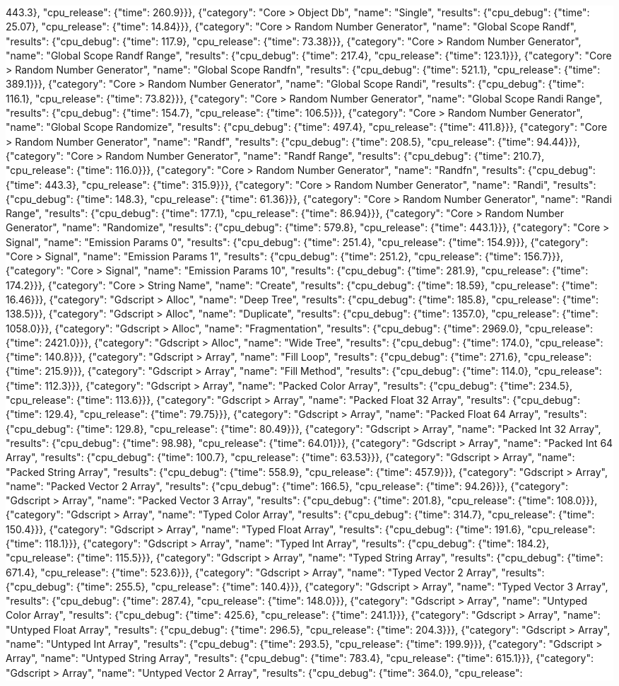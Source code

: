 443.3}, "cpu_release": {"time": 260.9}}}, {"category": "Core > Object Db", "name": "Single", "results": {"cpu_debug": {"time": 25.07}, "cpu_release": {"time": 14.84}}}, {"category": "Core > Random Number Generator", "name": "Global Scope Randf", "results": {"cpu_debug": {"time": 117.9}, "cpu_release": {"time": 73.38}}}, {"category": "Core > Random Number Generator", "name": "Global Scope Randf Range", "results": {"cpu_debug": {"time": 217.4}, "cpu_release": {"time": 123.1}}}, {"category": "Core > Random Number Generator", "name": "Global Scope Randfn", "results": {"cpu_debug": {"time": 521.1}, "cpu_release": {"time": 389.1}}}, {"category": "Core > Random Number Generator", "name": "Global Scope Randi", "results": {"cpu_debug": {"time": 116.1}, "cpu_release": {"time": 73.82}}}, {"category": "Core > Random Number Generator", "name": "Global Scope Randi Range", "results": {"cpu_debug": {"time": 154.7}, "cpu_release": {"time": 106.5}}}, {"category": "Core > Random Number Generator", "name": "Global Scope Randomize", "results": {"cpu_debug": {"time": 497.4}, "cpu_release": {"time": 411.8}}}, {"category": "Core > Random Number Generator", "name": "Randf", "results": {"cpu_debug": {"time": 208.5}, "cpu_release": {"time": 94.44}}}, {"category": "Core > Random Number Generator", "name": "Randf Range", "results": {"cpu_debug": {"time": 210.7}, "cpu_release": {"time": 116.0}}}, {"category": "Core > Random Number Generator", "name": "Randfn", "results": {"cpu_debug": {"time": 443.3}, "cpu_release": {"time": 315.9}}}, {"category": "Core > Random Number Generator", "name": "Randi", "results": {"cpu_debug": {"time": 148.3}, "cpu_release": {"time": 61.36}}}, {"category": "Core > Random Number Generator", "name": "Randi Range", "results": {"cpu_debug": {"time": 177.1}, "cpu_release": {"time": 86.94}}}, {"category": "Core > Random Number Generator", "name": "Randomize", "results": {"cpu_debug": {"time": 579.8}, "cpu_release": {"time": 443.1}}}, {"category": "Core > Signal", "name": "Emission Params 0", "results": {"cpu_debug": {"time": 251.4}, "cpu_release": {"time": 154.9}}}, {"category": "Core > Signal", "name": "Emission Params 1", "results": {"cpu_debug": {"time": 251.2}, "cpu_release": {"time": 156.7}}}, {"category": "Core > Signal", "name": "Emission Params 10", "results": {"cpu_debug": {"time": 281.9}, "cpu_release": {"time": 174.2}}}, {"category": "Core > String Name", "name": "Create", "results": {"cpu_debug": {"time": 18.59}, "cpu_release": {"time": 16.46}}}, {"category": "Gdscript > Alloc", "name": "Deep Tree", "results": {"cpu_debug": {"time": 185.8}, "cpu_release": {"time": 138.5}}}, {"category": "Gdscript > Alloc", "name": "Duplicate", "results": {"cpu_debug": {"time": 1357.0}, "cpu_release": {"time": 1058.0}}}, {"category": "Gdscript > Alloc", "name": "Fragmentation", "results": {"cpu_debug": {"time": 2969.0}, "cpu_release": {"time": 2421.0}}}, {"category": "Gdscript > Alloc", "name": "Wide Tree", "results": {"cpu_debug": {"time": 174.0}, "cpu_release": {"time": 140.8}}}, {"category": "Gdscript > Array", "name": "Fill Loop", "results": {"cpu_debug": {"time": 271.6}, "cpu_release": {"time": 215.9}}}, {"category": "Gdscript > Array", "name": "Fill Method", "results": {"cpu_debug": {"time": 114.0}, "cpu_release": {"time": 112.3}}}, {"category": "Gdscript > Array", "name": "Packed Color Array", "results": {"cpu_debug": {"time": 234.5}, "cpu_release": {"time": 113.6}}}, {"category": "Gdscript > Array", "name": "Packed Float 32 Array", "results": {"cpu_debug": {"time": 129.4}, "cpu_release": {"time": 79.75}}}, {"category": "Gdscript > Array", "name": "Packed Float 64 Array", "results": {"cpu_debug": {"time": 129.8}, "cpu_release": {"time": 80.49}}}, {"category": "Gdscript > Array", "name": "Packed Int 32 Array", "results": {"cpu_debug": {"time": 98.98}, "cpu_release": {"time": 64.01}}}, {"category": "Gdscript > Array", "name": "Packed Int 64 Array", "results": {"cpu_debug": {"time": 100.7}, "cpu_release": {"time": 63.53}}}, {"category": "Gdscript > Array", "name": "Packed String Array", "results": {"cpu_debug": {"time": 558.9}, "cpu_release": {"time": 457.9}}}, {"category": "Gdscript > Array", "name": "Packed Vector 2 Array", "results": {"cpu_debug": {"time": 166.5}, "cpu_release": {"time": 94.26}}}, {"category": "Gdscript > Array", "name": "Packed Vector 3 Array", "results": {"cpu_debug": {"time": 201.8}, "cpu_release": {"time": 108.0}}}, {"category": "Gdscript > Array", "name": "Typed Color Array", "results": {"cpu_debug": {"time": 314.7}, "cpu_release": {"time": 150.4}}}, {"category": "Gdscript > Array", "name": "Typed Float Array", "results": {"cpu_debug": {"time": 191.6}, "cpu_release": {"time": 118.1}}}, {"category": "Gdscript > Array", "name": "Typed Int Array", "results": {"cpu_debug": {"time": 184.2}, "cpu_release": {"time": 115.5}}}, {"category": "Gdscript > Array", "name": "Typed String Array", "results": {"cpu_debug": {"time": 671.4}, "cpu_release": {"time": 523.6}}}, {"category": "Gdscript > Array", "name": "Typed Vector 2 Array", "results": {"cpu_debug": {"time": 255.5}, "cpu_release": {"time": 140.4}}}, {"category": "Gdscript > Array", "name": "Typed Vector 3 Array", "results": {"cpu_debug": {"time": 287.4}, "cpu_release": {"time": 148.0}}}, {"category": "Gdscript > Array", "name": "Untyped Color Array", "results": {"cpu_debug": {"time": 425.6}, "cpu_release": {"time": 241.1}}}, {"category": "Gdscript > Array", "name": "Untyped Float Array", "results": {"cpu_debug": {"time": 296.5}, "cpu_release": {"time": 204.3}}}, {"category": "Gdscript > Array", "name": "Untyped Int Array", "results": {"cpu_debug": {"time": 293.5}, "cpu_release": {"time": 199.9}}}, {"category": "Gdscript > Array", "name": "Untyped String Array", "results": {"cpu_debug": {"time": 783.4}, "cpu_release": {"time": 615.1}}}, {"category": "Gdscript > Array", "name": "Untyped Vector 2 Array", "results": {"cpu_debug": {"time": 364.0}, "cpu_release":